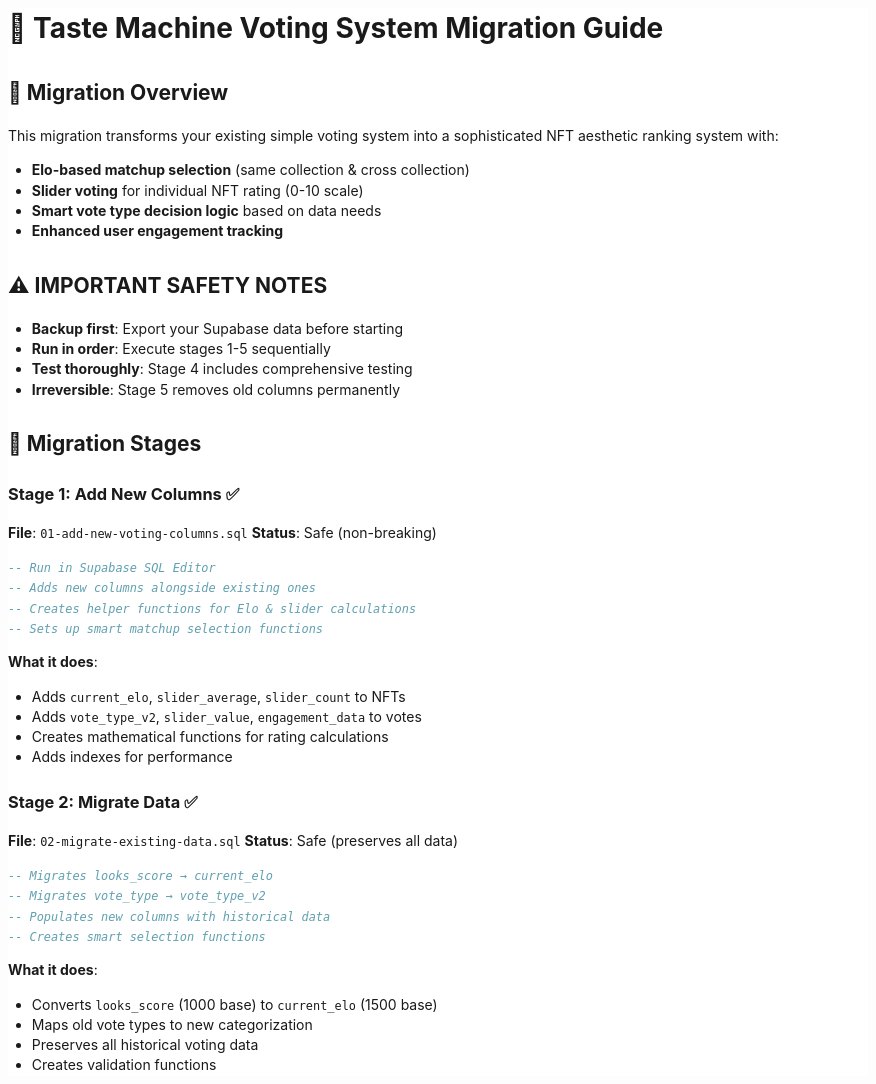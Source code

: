 # 🔄 Taste Machine Voting System Migration Guide

## 🎯 **Migration Overview**

This migration transforms your existing simple voting system into a sophisticated NFT aesthetic ranking system with:

- **Elo-based matchup selection** (same collection & cross collection)
- **Slider voting** for individual NFT rating (0-10 scale)
- **Smart vote type decision logic** based on data needs
- **Enhanced user engagement tracking**

## ⚠️ **IMPORTANT SAFETY NOTES**

- **Backup first**: Export your Supabase data before starting
- **Run in order**: Execute stages 1-5 sequentially
- **Test thoroughly**: Stage 4 includes comprehensive testing
- **Irreversible**: Stage 5 removes old columns permanently

## 🚀 **Migration Stages**

### **Stage 1: Add New Columns** ✅
**File**: `01-add-new-voting-columns.sql`
**Status**: Safe (non-breaking)

```sql
-- Run in Supabase SQL Editor
-- Adds new columns alongside existing ones
-- Creates helper functions for Elo & slider calculations
-- Sets up smart matchup selection functions
```

**What it does**:
- Adds `current_elo`, `slider_average`, `slider_count` to NFTs
- Adds `vote_type_v2`, `slider_value`, `engagement_data` to votes  
- Creates mathematical functions for rating calculations
- Adds indexes for performance

### **Stage 2: Migrate Data** ✅  
**File**: `02-migrate-existing-data.sql`
**Status**: Safe (preserves all data)

```sql
-- Migrates looks_score → current_elo
-- Migrates vote_type → vote_type_v2
-- Populates new columns with historical data
-- Creates smart selection functions
```

**What it does**:
- Converts `looks_score` (1000 base) to `current_elo` (1500 base)
- Maps old vote types to new categorization
- Preserves all historical voting data
- Creates validation functions
